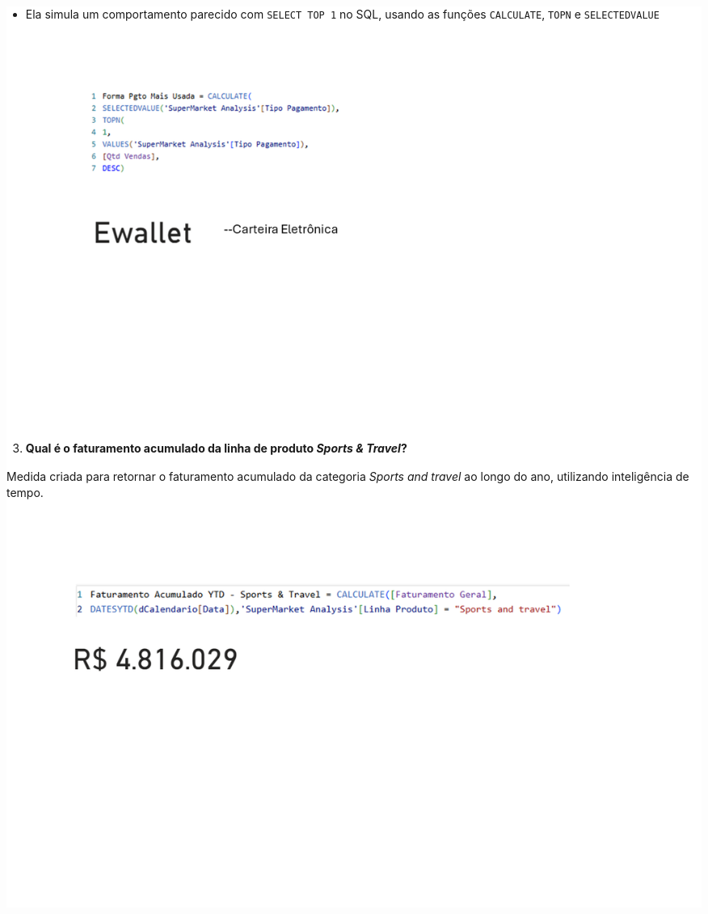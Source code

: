 - Ela simula um comportamento parecido com `SELECT TOP 1` no SQL, usando as funções `CALCULATE`, `TOPN` e `SELECTEDVALUE`

![Modelagem](imagens/DAX2.png)


3. **Qual é o faturamento acumulado da linha de produto *Sports & Travel*?**

Medida criada para retornar o faturamento acumulado da categoria *Sports and travel* ao longo do ano, utilizando inteligência de tempo.

![Modelagem](imagens/DAX3.png)
